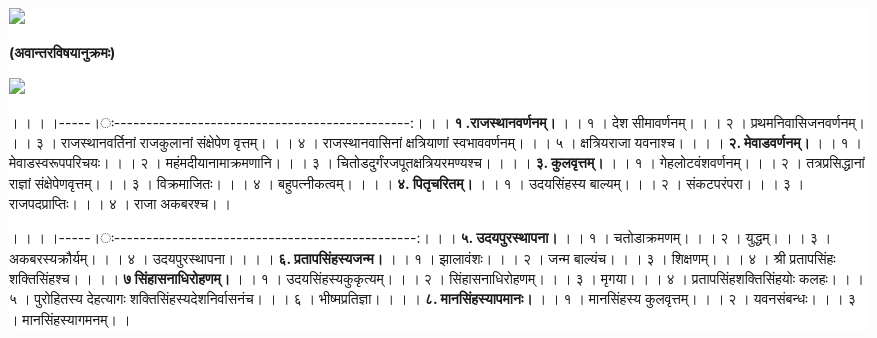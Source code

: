 ![](../books_images/U-IMG-1720850480Screenshot2024-07-13113054.png)



**(अवान्तरविषयानुक्रमः)**

**![](../books_images/U-IMG-1720877603Screenshot2024-07-13190227.png)**

।     ।                                                ।
।-----।ः----------------------------------------------:।
।    ।            **१ .राजस्थानवर्णनम्।**             ।
। १   ।                देश सीमावर्णनम्।                ।
। २   ।             प्रथमनिवासिजनवर्णनम्।              ।
। ३   । राजस्थानवर्तिनां राजकुलानां संक्षेपेण वृत्तम्। ।
। ४   ।  राजस्थानवासिनां क्षत्रियाणां स्वभाववर्णनम्।   ।
। ५   ।             क्षत्रियराजा यवनाश्च।              ।
।    ।              **२. मेवाडवर्णनम्।**              ।
। १   ।               मेवाडस्वरूपपरिचयः।               ।
। २   ।             महंमदीयानामाक्रमणानि।              ।
। ३   ।       चितोडदुर्गंरजपूतक्षत्रियरमण्यश्च।       ।
।    ।               **३. कुलवृत्तम्।**               ।
। १   ।               गेहलोटवंशवर्णनम्।                ।
। २   ।   तत्रप्रसिद्धानां राज्ञां संक्षेपेणवृत्तम्।   ।
। ३   ।                  विक्रमाजितः।                  ।
। ४   ।                बहुपत्नीकत्वम्।                 ।
।    ।               **४. पितृचरितम्।**               ।
। १   ।              उदयसिंहस्य बाल्यम्।               ।
। २   ।                  संकटपरंपरा।                   ।
। ३   ।                राजपदप्राप्तिः।                 ।
। ४   ।                 राजा अकबरश्च।                  ।



।     ।                                                 ।
।-----।ः-----------------------------------------------:।
।    ।              **५. उदयपुरस्थापना।**              ।
। १   ।                  चतोडाक्रमणम्।                  ।
। २   ।                    युद्धम्।                     ।
। ३   ।                अकबरस्यक्रौर्यम्।                ।
। ४   ।                 उदयपुरस्थापना।                  ।
।    ।            **६. प्रतापसिंहस्यजन्म।**            ।
। १   ।                    झालावंशः।                    ।
। २   ।                  जन्म बाल्यंच।                  ।
। ३   ।                    शिक्षणम्।                    ।
। ४   ।         श्री प्रतापसिंहः शक्तिसिंहश्च।          ।
।    ।             **७ सिंहासनाधिरोहणम्।**             ।
। १   ।              उदयसिंहस्यकुकृत्यम्।               ।
। २   ।                सिंहासनाधिरोहणम्।                ।
। ३   ।                     मृगया।                      ।
। ४   ।          प्रतापसिंहशक्तिसिंहयोः कलहः।           ।
। ५   । पुरोहितस्य देहत्यागः शक्तिसिंहस्यदेशनिर्वासनंच। ।
। ६   ।                 भीष्मप्रतिज्ञा।                 ।
।    ।            **८. मानसिंहस्यापमानः।**             ।
। १   ।             मानसिंहस्य कुलवृत्तम्।              ।
। २   ।                   यवनसंबन्धः।                   ।
। ३   ।                मानसिंहस्यागमनम्।                ।
